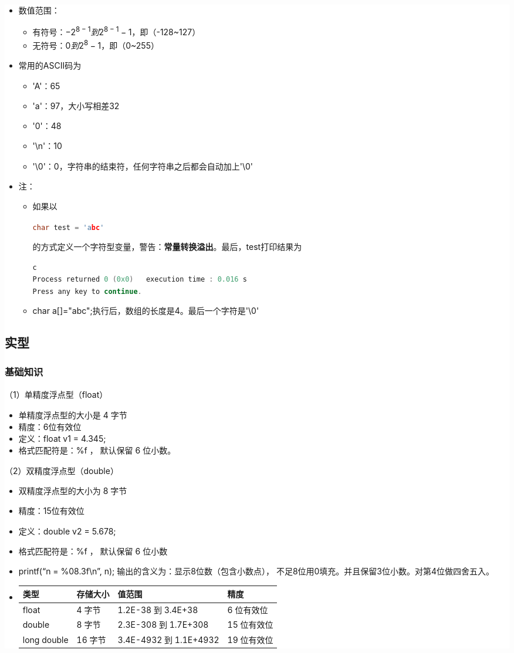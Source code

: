 * 数值范围：

  * 有符号：$-2^{8-1}到2^{8-1}-1$，即（-128~127）
  * 无符号：$0到2^8-1$，即（0~255）

* 常用的ASCII码为

  * 'A'：65
  * 'a'：97，大小写相差32
  * '0'：48

  * '\n'：10
  * '\0'：0，字符串的结束符，任何字符串之后都会自动加上'\0'
  
* 注：

  * 如果以

    ~~~C
    char test = 'abc'
    ~~~

    的方式定义一个字符型变量，警告：**常量转换溢出**。最后，test打印结果为

    ~~~C
    c
    Process returned 0 (0x0)   execution time : 0.016 s
    Press any key to continue.
    ~~~

  * char a[]="abc";执行后，数组的长度是4。最后一个字符是'\0'


##  实型

###  基础知识

（1）单精度浮点型（float）

* 单精度浮点型的大小是 4 字节
* 精度：6位有效位
* 定义：float v1 = 4.345; 
* 格式匹配符是：%f ， 默认保留 6 位小数。

（2）双精度浮点型（double）

* 双精度浮点型的大小为 8 字节

* 精度：15位有效位

* 定义：double v2 = 5.678;

* 格式匹配符是：%f ， 默认保留 6 位小数

* printf(“n = %08.3f\n”, n);
  输出的含义为：显示8位数（包含小数点）， 不足8位用0填充。并且保留3位小数。对第4位做四舍五入。
  
* | 类型        | 存储大小 | 值范围                 | 精度        |
  | :---------- | :------- | :--------------------- | :---------- |
  | float       | 4 字节   | 1.2E-38 到 3.4E+38     | 6 位有效位  |
  | double      | 8 字节   | 2.3E-308 到 1.7E+308   | 15 位有效位 |
  | long double | 16 字节  | 3.4E-4932 到 1.1E+4932 | 19 位有效位 |
